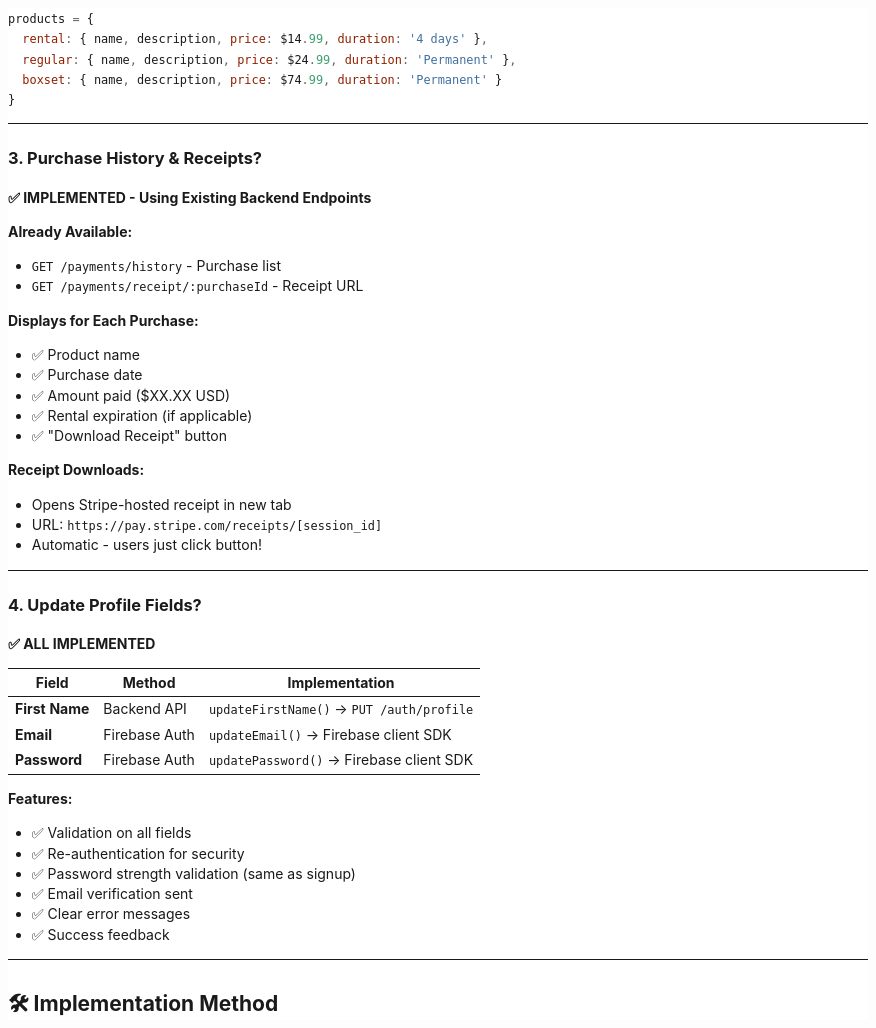 ```javascript
products = {
  rental: { name, description, price: $14.99, duration: '4 days' },
  regular: { name, description, price: $24.99, duration: 'Permanent' },
  boxset: { name, description, price: $74.99, duration: 'Permanent' }
}
```

---

### **3. Purchase History & Receipts?**

**✅ IMPLEMENTED - Using Existing Backend Endpoints**

**Already Available:**
- `GET /payments/history` - Purchase list
- `GET /payments/receipt/:purchaseId` - Receipt URL

**Displays for Each Purchase:**
- ✅ Product name
- ✅ Purchase date
- ✅ Amount paid ($XX.XX USD)
- ✅ Rental expiration (if applicable)
- ✅ "Download Receipt" button

**Receipt Downloads:**
- Opens Stripe-hosted receipt in new tab
- URL: `https://pay.stripe.com/receipts/[session_id]`
- Automatic - users just click button!

---

### **4. Update Profile Fields?**

**✅ ALL IMPLEMENTED**

| Field | Method | Implementation |
|-------|--------|----------------|
| **First Name** | Backend API | `updateFirstName()` → `PUT /auth/profile` |
| **Email** | Firebase Auth | `updateEmail()` → Firebase client SDK |
| **Password** | Firebase Auth | `updatePassword()` → Firebase client SDK |

**Features:**
- ✅ Validation on all fields
- ✅ Re-authentication for security
- ✅ Password strength validation (same as signup)
- ✅ Email verification sent
- ✅ Clear error messages
- ✅ Success feedback

---

## 🛠️ Implementation Method
